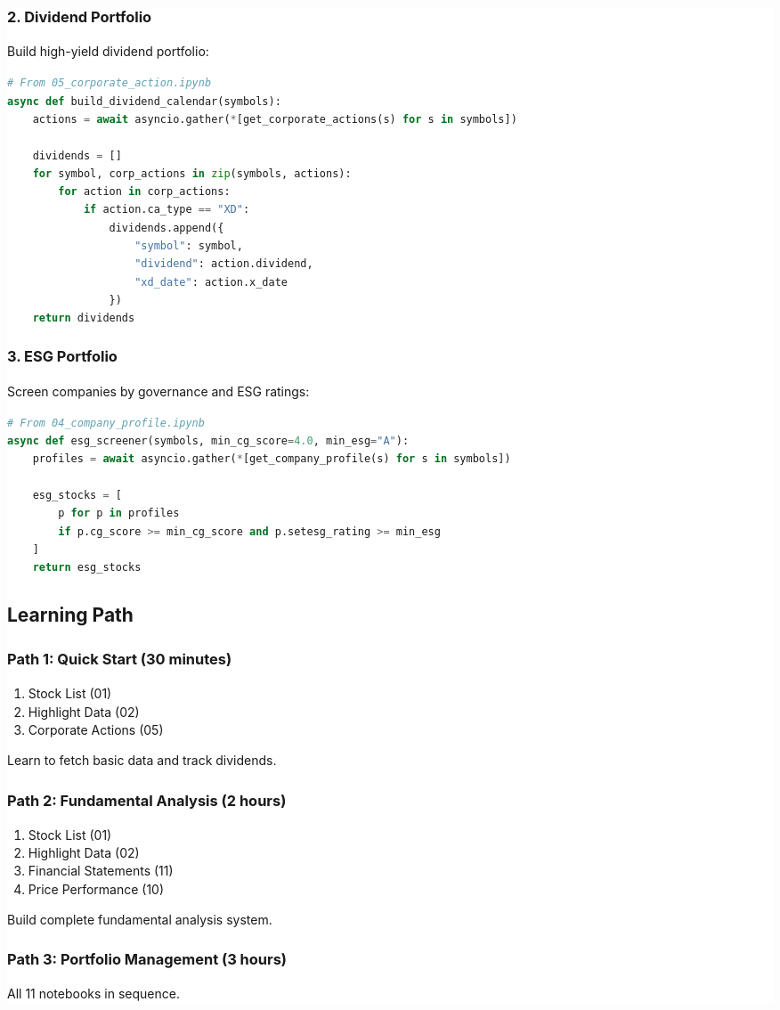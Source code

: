 ### 2. Dividend Portfolio
Build high-yield dividend portfolio:
```python
# From 05_corporate_action.ipynb
async def build_dividend_calendar(symbols):
    actions = await asyncio.gather(*[get_corporate_actions(s) for s in symbols])

    dividends = []
    for symbol, corp_actions in zip(symbols, actions):
        for action in corp_actions:
            if action.ca_type == "XD":
                dividends.append({
                    "symbol": symbol,
                    "dividend": action.dividend,
                    "xd_date": action.x_date
                })
    return dividends
```

### 3. ESG Portfolio
Screen companies by governance and ESG ratings:
```python
# From 04_company_profile.ipynb
async def esg_screener(symbols, min_cg_score=4.0, min_esg="A"):
    profiles = await asyncio.gather(*[get_company_profile(s) for s in symbols])

    esg_stocks = [
        p for p in profiles
        if p.cg_score >= min_cg_score and p.setesg_rating >= min_esg
    ]
    return esg_stocks
```

## Learning Path

### Path 1: Quick Start (30 minutes)
1. Stock List (01)
2. Highlight Data (02)
3. Corporate Actions (05)

Learn to fetch basic data and track dividends.

### Path 2: Fundamental Analysis (2 hours)
1. Stock List (01)
2. Highlight Data (02)
3. Financial Statements (11)
4. Price Performance (10)

Build complete fundamental analysis system.

### Path 3: Portfolio Management (3 hours)
All 11 notebooks in sequence.
